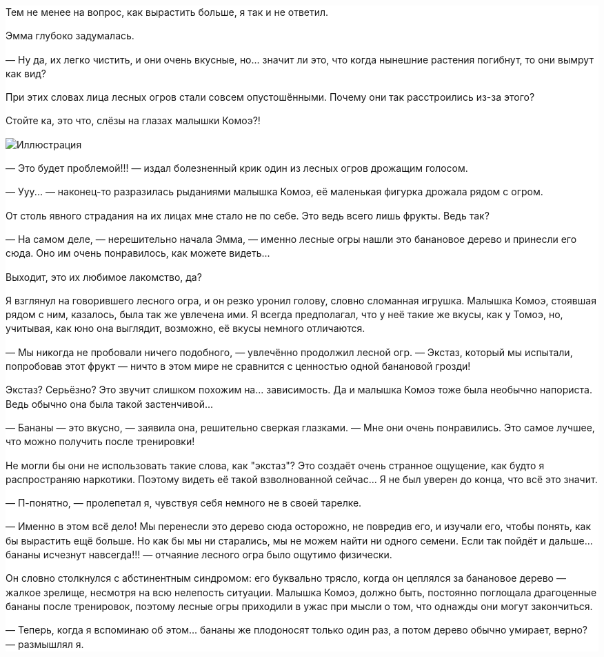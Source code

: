 Тем не менее на вопрос, как вырастить больше, я так и не ответил.

Эмма глубоко задумалась.

— Ну да, их легко чистить, и они очень вкусные, но... значит ли это, что когда нынешние растения погибнут, то они вымрут как вид?

При этих словах лица лесных огров стали совсем опустошёнными. Почему они так расстроились из-за этого?

Стойте ка, это что, слёзы на глазах малышки Комоэ?!

![Иллюстрация](assets/illustrations/img_img_34540)

— Это будет проблемой!!! — издал болезненный крик один из лесных огров дрожащим голосом.

— Ууу... — наконец-то разразилась рыданиями малышка Комоэ, её маленькая фигурка дрожала рядом с огром.

От столь явного страдания на их лицах мне стало не по себе. Это ведь всего лишь фрукты. Ведь так?

— На самом деле, — нерешительно начала Эмма, — именно лесные огры нашли это банановое дерево и принесли его сюда. Оно им очень понравилось, как можете видеть...

Выходит, это их любимое лакомство, да?

Я взглянул на говорившего лесного огра, и он резко уронил голову, словно сломанная игрушка. Малышка Комоэ, стоявшая рядом с ним, казалось, была так же увлечена ими. Я всегда предполагал, что у неё такие же вкусы, как у Томоэ, но, учитывая, как юно она выглядит, возможно, её вкусы немного отличаются.

— Мы никогда не пробовали ничего подобного, — увлечённо продолжил лесной огр. — Экстаз, который мы испытали, попробовав этот фрукт — ничто в этом мире не сравнится с ценностью одной банановой грозди!

Экстаз? Серьёзно? Это звучит слишком похожим на... зависимость. Да и малышка Комоэ тоже была необычно напориста. Ведь обычно она была такой застенчивой...

— Бананы — это вкусно, — заявила она, решительно сверкая глазками. — Мне они очень понравились. Это самое лучшее, что можно получить после тренировки!

Не могли бы они не использовать такие слова, как "экстаз"? Это создаёт очень странное ощущение, как будто я распространяю наркотики. Поэтому видеть её такой взволнованной сейчас... Я не был уверен до конца, что всё это значит.

— П-понятно, — пролепетал я, чувствуя себя немного не в своей тарелке.

— Именно в этом всё дело! Мы перенесли это дерево сюда осторожно, не повредив его, и изучали его, чтобы понять, как бы вырастить ещё больше. Но как бы мы ни старались, мы не можем найти ни одного семени. Если так пойдёт и дальше... бананы исчезнут навсегда!!! — отчаяние лесного огра было ощутимо физически.

Он словно столкнулся с абстинентным синдромом: его буквально трясло, когда он цеплялся за банановое дерево — жалкое зрелище, несмотря на всю нелепость ситуации. Малышка Комоэ, должно быть, постоянно поглощала драгоценные бананы после тренировок, поэтому лесные огры приходили в ужас при мысли о том, что однажды они могут закончиться.

— Теперь, когда я вспоминаю об этом... бананы же плодоносят только один раз, а потом дерево обычно умирает, верно? — размышлял я.
